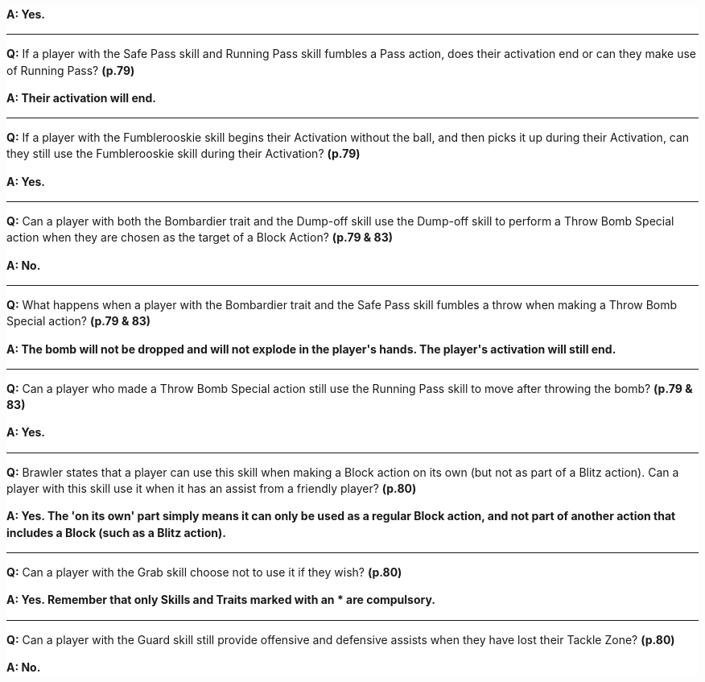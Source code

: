 **A: Yes.**

* * *

**Q:** If a player with the Safe Pass skill and Running Pass skill fumbles a Pass action, does their activation end or can they make use of Running Pass? **(p.79)**

**A: Their activation will end.**

* * *

**Q:** If a player with the Fumblerooskie skill begins their Activation without the ball, and then picks it up during their Activation, can they still use the Fumblerooskie skill during their Activation? **(p.79)**

**A: Yes.**

* * *

**Q:** Can a player with both the Bombardier trait and the Dump-off skill use the Dump-off skill to perform a Throw Bomb Special action when they are chosen as the target of a Block Action? **(p.79 & 83)**

**A: No.**

* * *

**Q:** What happens when a player with the Bombardier trait and the Safe Pass skill fumbles a throw when making a Throw Bomb Special action? **(p.79 & 83)**

**A: The bomb will not be dropped and will not explode in the player's hands. The player's activation will still end.**

* * *

**Q:** Can a player who made a Throw Bomb Special action still use the Running Pass skill to move after throwing the bomb? **(p.79 & 83)**

**A: Yes.**

* * *

**Q:** Brawler states that a player can use this skill when making a Block action on its own (but not as part of a Blitz action). Can a player with this skill use it when it has an assist from a friendly player? **(p.80)**

**A: Yes. The 'on its own' part simply means it can only be used as a regular Block action, and not part of another action that includes a Block (such as a Blitz action).**

* * *

**Q:** Can a player with the Grab skill choose not to use it if they wish? **(p.80)**

**A: Yes. Remember that only Skills and Traits marked with an \* are compulsory.**

* * *

**Q:** Can a player with the Guard skill still provide offensive and defensive assists when they have lost their Tackle Zone? **(p.80)**

**A: No.**
